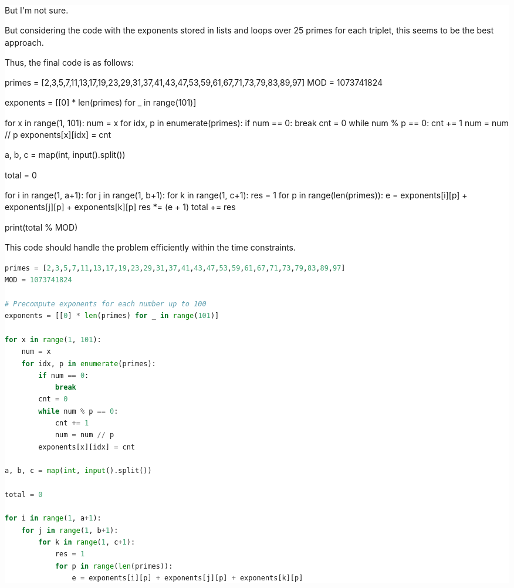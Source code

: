 But I'm not sure.

But considering the code with the exponents stored in lists and loops over 25 primes for each triplet, this seems to be the best approach.

Thus, the final code is as follows:

primes = [2,3,5,7,11,13,17,19,23,29,31,37,41,43,47,53,59,61,67,71,73,79,83,89,97]
MOD = 1073741824

exponents = [[0] * len(primes) for _ in range(101)]

for x in range(1, 101):
    num = x
    for idx, p in enumerate(primes):
        if num == 0:
            break
        cnt = 0
        while num % p == 0:
            cnt += 1
            num = num // p
        exponents[x][idx] = cnt

a, b, c = map(int, input().split())

total = 0

for i in range(1, a+1):
    for j in range(1, b+1):
        for k in range(1, c+1):
            res = 1
            for p in range(len(primes)):
                e = exponents[i][p] + exponents[j][p] + exponents[k][p]
                res *= (e + 1)
            total += res

print(total % MOD)

This code should handle the problem efficiently within the time constraints.
</think>

```python
primes = [2,3,5,7,11,13,17,19,23,29,31,37,41,43,47,53,59,61,67,71,73,79,83,89,97]
MOD = 1073741824

# Precompute exponents for each number up to 100
exponents = [[0] * len(primes) for _ in range(101)]

for x in range(1, 101):
    num = x
    for idx, p in enumerate(primes):
        if num == 0:
            break
        cnt = 0
        while num % p == 0:
            cnt += 1
            num = num // p
        exponents[x][idx] = cnt

a, b, c = map(int, input().split())

total = 0

for i in range(1, a+1):
    for j in range(1, b+1):
        for k in range(1, c+1):
            res = 1
            for p in range(len(primes)):
                e = exponents[i][p] + exponents[j][p] + exponents[k][p]
```
